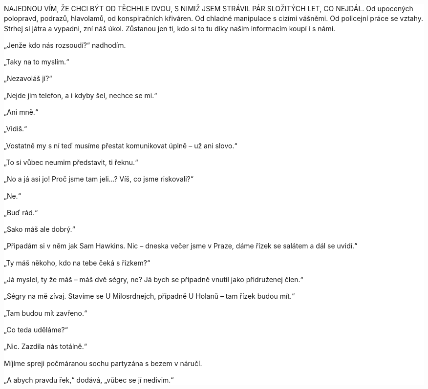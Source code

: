 </section>

<section>

NAJEDNOU VÍM, ŽE CHCI BÝT OD TĚCHHLE DVOU, S NIMIŽ JSEM STRÁVIL PÁR SLOŽITÝCH LET, CO NEJDÁL. Od upocených polopravd, podrazů, hlavolamů, od konspiračních křiváren. Od chladné manipulace s cizími vášněmi. Od policejní práce se vztahy. Strhej si játra a vypadni, zní náš úkol. Zůstanou jen ti, kdo si to tu díky našim informacím koupí i s námi.

„Jenže kdo nás rozsoudí?“ nadhodím.

„Taky na to myslím.“

„Nezavoláš jí?“

„Nejde jim telefon, a i kdyby šel, nechce se mi.“

„Ani mně.“

„Vidiš.“

„Vostatně my s ní teď musíme přestat komunikovat úplně – už ani slovo.“

„To si vůbec neumim představit, ti řeknu.“

„No a já asi jo! Proč jsme tam jeli…? Víš, co jsme riskovali?“

„Ne.“

„Buď rád.“

„Sako máš ale dobrý.“

„Připadám si v něm jak Sam Hawkins. Nic – dneska večer jsme v Praze, dáme řízek se salátem a dál se uvidí.“

„Ty máš někoho, kdo na tebe čeká s řízkem?“

„Já myslel, ty že máš – máš dvě ségry, ne? Já bych se případně vnutil jako přidruženej člen.“

„Ségry na mě zívaj. Stavíme se U Milosrdnejch, případně U Holanů – tam řízek budou mít.“

„Tam budou mít zavřeno.“

„Co teda uděláme?“

„Nic. Zazdila nás totálně.“

Míjíme spreji počmáranou sochu partyzána s bezem v náručí.

„A abych pravdu řek,“ dodává, „vůbec se jí nedivim.“

</section>
